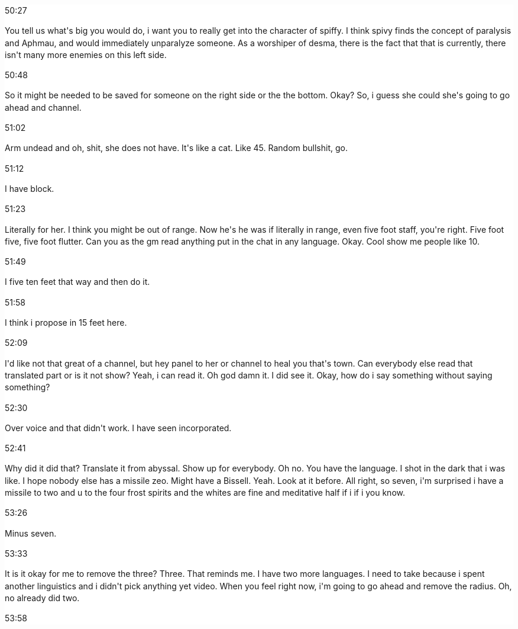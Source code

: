 50:27

You tell us what's big you would do, i want you to really get into the character of spiffy. I think spivy finds the concept of paralysis and Aphmau, and would immediately unparalyze someone. As a worshiper of desma, there is the fact that that is currently, there isn't many more enemies on this left side.

50:48

So it might be needed to be saved for someone on the right side or the the bottom. Okay? So, i guess she could she's going to go ahead and channel.

51:02

Arm undead and oh, shit, she does not have. It's like a cat. Like 45. Random bullshit, go.

51:12

I have block.

51:23

Literally for her. I think you might be out of range. Now he's he was if literally in range, even five foot staff, you're right. Five foot five, five foot flutter. Can you as the gm read anything put in the chat in any language. Okay. Cool show me people like 10.

51:49

I five ten feet that way and then do it.

51:58

I think i propose in 15 feet here.

52:09

I'd like not that great of a channel, but hey panel to her or channel to heal you that's town. Can everybody else read that translated part or is it not show? Yeah, i can read it. Oh god damn it. I did see it. Okay, how do i say something without saying something?

52:30

Over voice and that didn't work. I have seen incorporated.

52:41

Why did it did that? Translate it from abyssal. Show up for everybody. Oh no. You have the language. I shot in the dark that i was like. I hope nobody else has a missile zeo. Might have a Bissell. Yeah. Look at it before. All right, so seven, i'm surprised i have a missile to two and u to the four frost spirits and the whites are fine and meditative half if i if i you know.

53:26

Minus seven.

53:33

It is it okay for me to remove the three? Three. That reminds me. I have two more languages. I need to take because i spent another linguistics and i didn't pick anything yet video. When you feel right now, i'm going to go ahead and remove the radius. Oh, no already did two.

53:58
